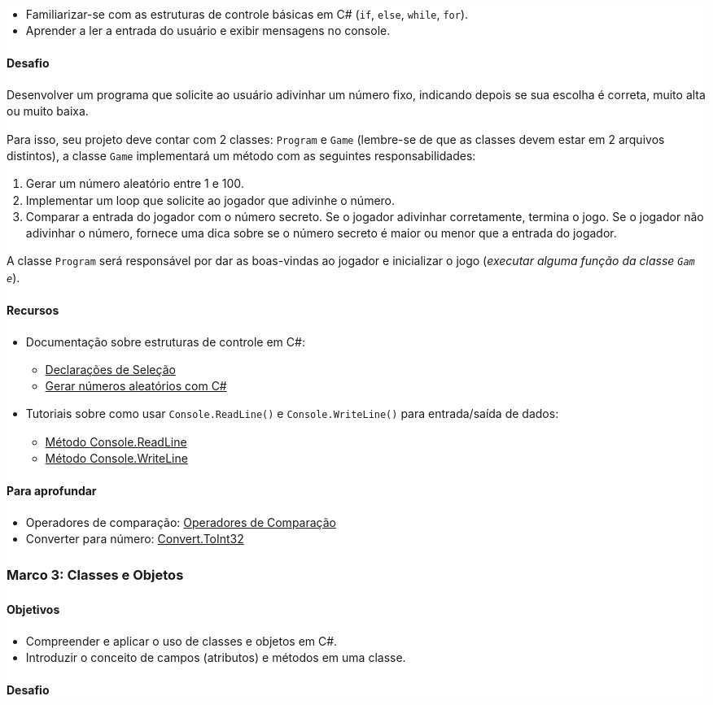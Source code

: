 - Familiarizar-se com as estruturas de controle básicas em C#
(`if`, `else`, `while`, `for`).
- Aprender a ler a entrada do usuário e exibir mensagens no console.

#### Desafio

Desenvolver um programa que solicite ao usuário adivinhar um número fixo,
indicando depois se sua escolha é correta, muito alta ou muito baixa.

Para isso, seu projeto deve contar com 2 classes: `Program` e `Game`
(lembre-se de que as classes devem estar em 2 arquivos distintos),
a classe `Game` implementará um método com as seguintes responsabilidades:

  1. Gerar um número aleatório entre 1 e 100.
  2. Implementar um loop que solicite ao jogador que adivinhe o número.
  3. Comparar a entrada do jogador com o número secreto.
    Se o jogador adivinhar corretamente, termina o jogo.
    Se o jogador não adivinhar o número, fornece uma dica sobre se o número
    secreto é maior ou menor que a entrada do jogador.

A classe `Program` será responsável por dar as boas-vindas ao jogador e inicializar
o jogo (_executar alguma função da classe `Game`_).

#### Recursos

- Documentação sobre estruturas de controle em C#:

  + [Declarações de Seleção](https://learn.microsoft.com/pt-br/dotnet/csharp/language-reference/statements/selection-statements)
  + [Gerar números aleatórios com C#](https://www.discoduroderoer.es/generar-numeros-aleatorios-con-c-sharp/)

- Tutoriais sobre como usar `Console.ReadLine()` e `Console.WriteLine()`
 para entrada/saída de dados:

  + [Método Console.ReadLine](https://learn.microsoft.com/pt-br/dotnet/api/system.console.readline?view=net-8.0)
  + [Método Console.WriteLine](https://learn.microsoft.com/pt-br/dotnet/api/system.console.writeline?view=net-8.0)

#### Para aprofundar

- Operadores de comparação: [Operadores de Comparação](https://learn.microsoft.com/pt-br/dotnet/csharp/language-reference/operators/comparison-operators)
- Converter para número: [Convert.ToInt32](https://learn.microsoft.com/pt-br/dotnet/api/system.convert.toint32?view=net-8.0)

### Marco 3: Classes e Objetos

#### Objetivos

- Compreender e aplicar o uso de classes e objetos em C#.
- Introduzir o conceito de campos (atributos) e métodos em uma classe.

#### Desafio
